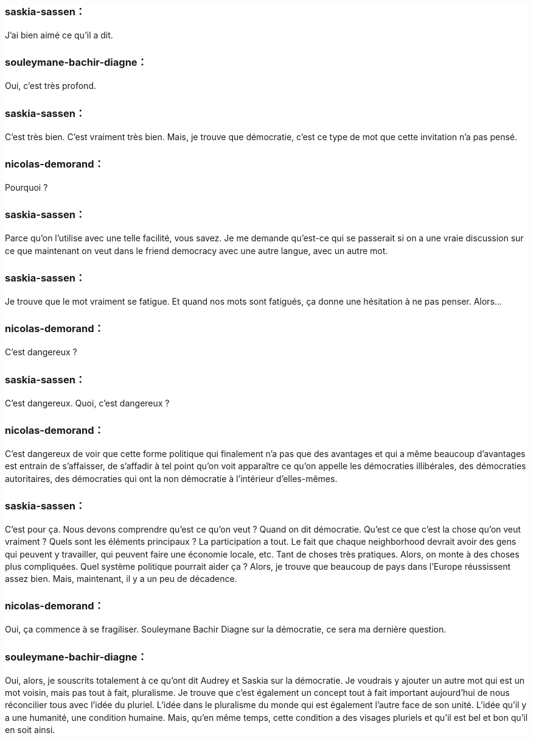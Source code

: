 ### saskia-sassen：
J’ai bien aimé ce qu’il a dit.

### souleymane-bachir-diagne：
Oui, c’est très profond.

### saskia-sassen：
C’est très bien. C’est vraiment très bien. Mais, je trouve que démocratie, c’est ce type de mot que cette invitation n’a pas pensé.

### nicolas-demorand：
Pourquoi ?

### saskia-sassen：
Parce qu’on l’utilise avec une telle facilité, vous savez. Je me demande qu’est-ce qui se passerait si on a une vraie discussion sur ce que maintenant on veut dans le friend democracy avec une autre langue, avec un autre mot.

### saskia-sassen：
Je trouve que le mot vraiment se fatigue. Et quand nos mots sont fatigués, ça donne une hésitation à ne pas penser. Alors...

### nicolas-demorand：
C’est dangereux ?

### saskia-sassen：
C’est dangereux. Quoi, c’est dangereux ?

### nicolas-demorand：
C’est dangereux de voir que cette forme politique qui finalement n’a pas que des avantages et qui a même beaucoup d’avantages est entrain de s’affaisser, de s’affadir à tel point qu’on voit apparaître ce qu’on appelle les démocraties illibérales, des démocraties autoritaires, des démocraties qui ont la non démocratie à l’intérieur d’elles-mêmes.

### saskia-sassen：
C’est pour ça. Nous devons comprendre qu’est ce qu’on veut ? Quand on dit démocratie. Qu’est ce que c’est la chose qu’on veut vraiment ? Quels sont les éléments principaux ? La participation a tout. Le fait que chaque neighborhood devrait avoir des gens qui peuvent y travailler, qui peuvent faire une économie locale, etc. Tant de choses très pratiques. Alors, on monte à des choses plus compliquées. Quel système politique pourrait aider ça ? Alors, je trouve que beaucoup de pays dans l’Europe réussissent assez bien. Mais, maintenant, il y a un peu de décadence.

### nicolas-demorand：
Oui, ça commence à se fragiliser. Souleymane Bachir Diagne sur la démocratie, ce sera ma dernière question.

### souleymane-bachir-diagne：
Oui, alors, je souscrits totalement à ce qu’ont dit Audrey et Saskia sur la démocratie. Je voudrais y ajouter un autre mot qui est un mot voisin, mais pas tout à fait, pluralisme. Je trouve que c’est également un concept tout à fait important aujourd’hui de nous réconcilier tous avec l’idée du pluriel. L’idée dans le pluralisme du monde qui est également l’autre face de son unité. L’idée qu’il y a une humanité, une condition humaine. Mais, qu’en même temps, cette condition a des visages pluriels et qu’il est bel et bon qu’il en soit ainsi.
